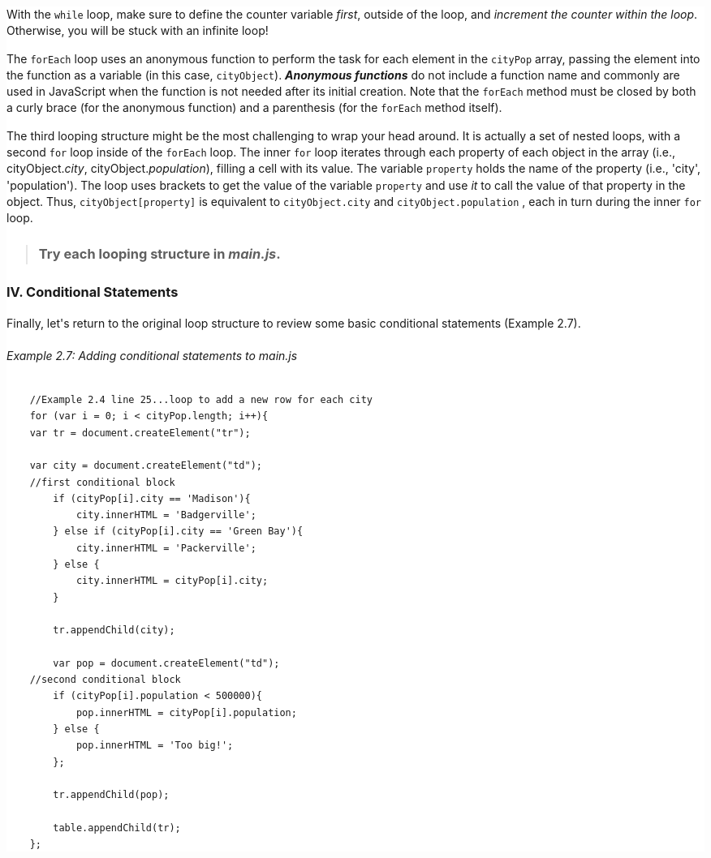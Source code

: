 
With the `while` loop, make sure to define the counter variable _first_, outside of the loop, and _increment the counter within the loop_. Otherwise, you will be stuck with an infinite loop!

The `forEach` loop uses an anonymous function to perform the task for each element in the `cityPop` array, passing the element into the function as a variable (in this case, `cityObject`). _**Anonymous functions**_ do not include a function name and commonly are used in JavaScript when the function is not needed after its initial creation. Note that the `forEach` method must be closed by both a curly brace (for the anonymous function) and a parenthesis (for the `forEach` method itself).

The third looping structure might be the most challenging to wrap your head around. It is actually a set of nested loops, with a second `for` loop inside of the `forEach` loop. The inner `for` loop iterates through each property of each object in the array (i.e., cityObject._city_, cityObject._population_), filling a cell with its value. The variable `property` holds the name of the property (i.e., 'city', 'population'). The loop uses brackets to get the value of the variable `property` and use _it_ to call the value of that property in the object. Thus, `cityObject[property]` is equivalent to `cityObject.city` and `cityObject.population` , each in turn during the inner `for` loop.

> ### **Try each looping structure in _main.js_.**

### IV. Conditional Statements

Finally, let's return to the original loop structure to review some basic conditional statements (Example 2.7).

###### Example 2.7: Adding conditional statements to _main.js_

        //Example 2.4 line 25...loop to add a new row for each city
        for (var i = 0; i < cityPop.length; i++){
        var tr = document.createElement("tr");
    
        var city = document.createElement("td");
        //first conditional block
            if (cityPop[i].city == 'Madison'){
                city.innerHTML = 'Badgerville';
            } else if (cityPop[i].city == 'Green Bay'){
                city.innerHTML = 'Packerville';
            } else {
                city.innerHTML = cityPop[i].city;
            }
    
            tr.appendChild(city);
    
            var pop = document.createElement("td");
        //second conditional block        
            if (cityPop[i].population < 500000){
                pop.innerHTML = cityPop[i].population;
            } else {
                pop.innerHTML = 'Too big!';
            };
    
            tr.appendChild(pop);
    
            table.appendChild(tr);
        };
